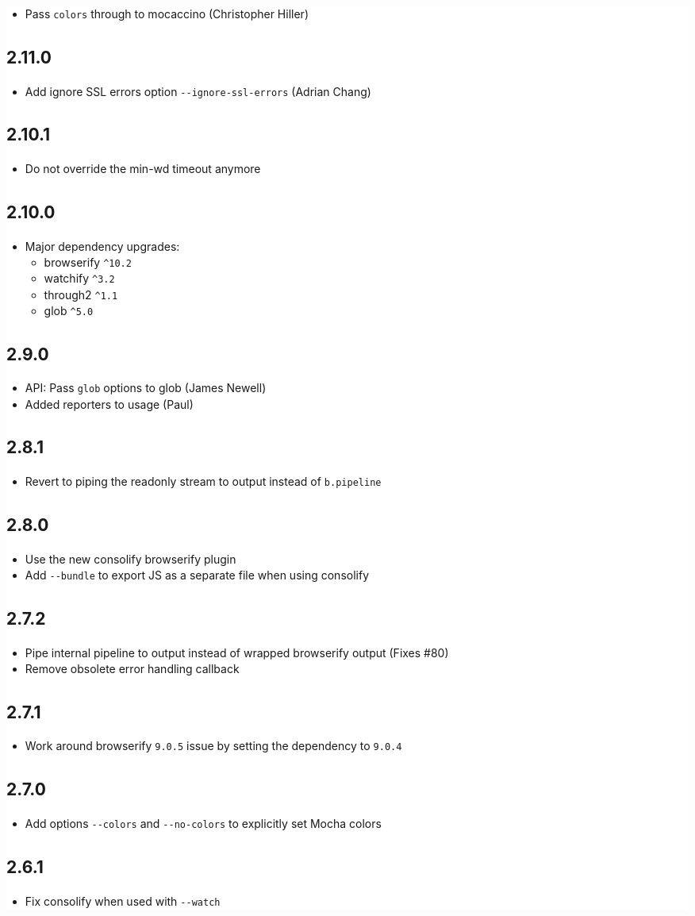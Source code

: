 - Pass `colors` through to mocaccino (Christopher Hiller)

## 2.11.0

- Add ignore SSL errors option `--ignore-ssl-errors` (Adrian Chang)

## 2.10.1

- Do not override the min-wd timeout anymore

## 2.10.0

- Major dependency upgrades:
    - browserify `^10.2`
    - watchify `^3.2`
    - through2 `^1.1`
    - glob `^5.0`

## 2.9.0

- API: Pass `glob` options to glob (James Newell)
- Added reporters to usage (Paul)

## 2.8.1

- Revert to piping the readonly stream to output instead of `b.pipeline`

## 2.8.0

- Use the new consolify browserify plugin
- Add `--bundle` to export JS as a separate file when using consolify

## 2.7.2

- Pipe internal pipeline to output instead of wrapped browserify output (Fixes
  #80)
- Remove obsolete error handling callback

## 2.7.1

- Work around browserify `9.0.5` issue by setting the dependency to `9.0.4`

## 2.7.0

- Add options `--colors` and `--no-colors` to explicitly set Mocha colors

## 2.6.1

- Fix consolify when used with `--watch`
